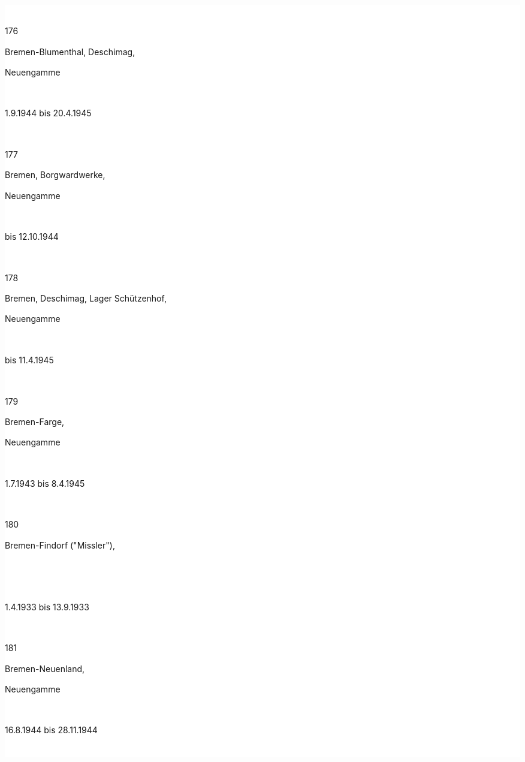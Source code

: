  

176

Bremen-Blumenthal, Deschimag,

Neuengamme

 

1.9.1944 bis 20.4.1945

 

177

Bremen, Borgwardwerke,

Neuengamme

 

bis 12.10.1944

 

178

Bremen, Deschimag, Lager Schützenhof,

Neuengamme

 

bis 11.4.1945

 

179

Bremen-Farge,

Neuengamme

 

1.7.1943 bis 8.4.1945

 

180

Bremen-Findorf ("Missler"),

 

 

1.4.1933 bis 13.9.1933

 

181

Bremen-Neuenland,

Neuengamme

 

16.8.1944 bis 28.11.1944

 
